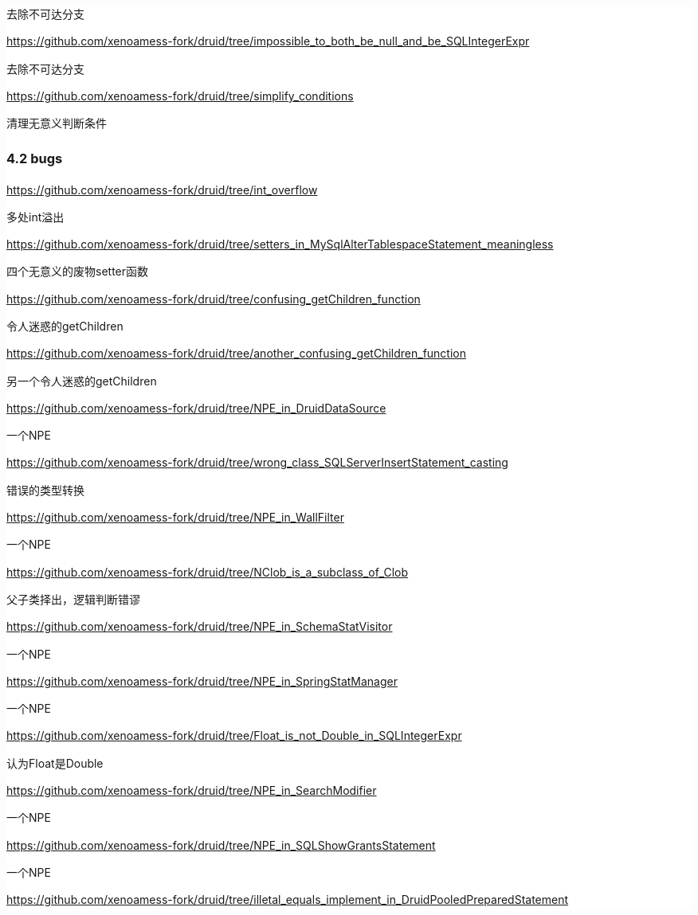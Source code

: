 去除不可达分支

https://github.com/xenoamess-fork/druid/tree/impossible_to_both_be_null_and_be_SQLIntegerExpr

去除不可达分支

https://github.com/xenoamess-fork/druid/tree/simplify_conditions

清理无意义判断条件

### 4.2 bugs

https://github.com/xenoamess-fork/druid/tree/int_overflow

多处int溢出

https://github.com/xenoamess-fork/druid/tree/setters_in_MySqlAlterTablespaceStatement_meaningless

四个无意义的废物setter函数

https://github.com/xenoamess-fork/druid/tree/confusing_getChildren_function

令人迷惑的getChildren

https://github.com/xenoamess-fork/druid/tree/another_confusing_getChildren_function

另一个令人迷惑的getChildren

https://github.com/xenoamess-fork/druid/tree/NPE_in_DruidDataSource

一个NPE

https://github.com/xenoamess-fork/druid/tree/wrong_class_SQLServerInsertStatement_casting

错误的类型转换

https://github.com/xenoamess-fork/druid/tree/NPE_in_WallFilter

一个NPE

https://github.com/xenoamess-fork/druid/tree/NClob_is_a_subclass_of_Clob

父子类择出，逻辑判断错谬

https://github.com/xenoamess-fork/druid/tree/NPE_in_SchemaStatVisitor

一个NPE

https://github.com/xenoamess-fork/druid/tree/NPE_in_SpringStatManager

一个NPE

https://github.com/xenoamess-fork/druid/tree/Float_is_not_Double_in_SQLIntegerExpr

认为Float是Double

https://github.com/xenoamess-fork/druid/tree/NPE_in_SearchModifier

一个NPE

https://github.com/xenoamess-fork/druid/tree/NPE_in_SQLShowGrantsStatement

一个NPE

https://github.com/xenoamess-fork/druid/tree/illetal_equals_implement_in_DruidPooledPreparedStatement
